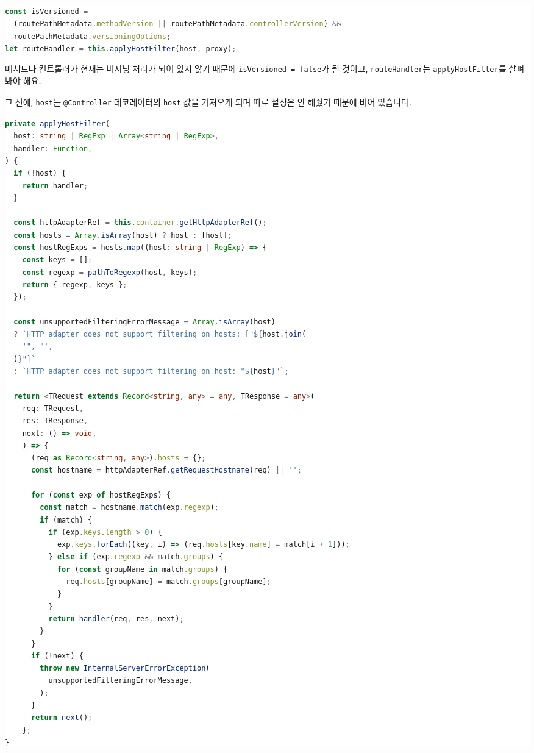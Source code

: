 ```typescript
const isVersioned =
  (routePathMetadata.methodVersion || routePathMetadata.controllerVersion) &&
  routePathMetadata.versioningOptions;
let routeHandler = this.applyHostFilter(host, proxy);
```

메서드나 컨트롤러가 현재는 [버저닝 처리](https://docs.nestjs.com/techniques/versioning)가 되어 있지 않기 때문에 `isVersioned = false`가 될 것이고, `routeHandler`는 `applyHostFilter`를 살펴봐야 해요.

그 전에, `host`는 `@Controller` 데코레이터의 `host` 값을 가져오게 되며 따로 설정은 안 해줬기 때문에 비어 있습니다.

```typescript
private applyHostFilter(
  host: string | RegExp | Array<string | RegExp>,
  handler: Function,
) {
  if (!host) {
    return handler;
  }

  const httpAdapterRef = this.container.getHttpAdapterRef();
  const hosts = Array.isArray(host) ? host : [host];
  const hostRegExps = hosts.map((host: string | RegExp) => {
    const keys = [];
    const regexp = pathToRegexp(host, keys);
    return { regexp, keys };
  });

  const unsupportedFilteringErrorMessage = Array.isArray(host)
  ? `HTTP adapter does not support filtering on hosts: ["${host.join(
    '", "',
  )}"]`
  : `HTTP adapter does not support filtering on host: "${host}"`;

  return <TRequest extends Record<string, any> = any, TResponse = any>(
    req: TRequest,
    res: TResponse,
    next: () => void,
    ) => {
      (req as Record<string, any>).hosts = {};
      const hostname = httpAdapterRef.getRequestHostname(req) || '';

      for (const exp of hostRegExps) {
        const match = hostname.match(exp.regexp);
        if (match) {
          if (exp.keys.length > 0) {
            exp.keys.forEach((key, i) => (req.hosts[key.name] = match[i + 1]));
          } else if (exp.regexp && match.groups) {
            for (const groupName in match.groups) {
              req.hosts[groupName] = match.groups[groupName];
            }
          }
          return handler(req, res, next);
        }
      }
      if (!next) {
        throw new InternalServerErrorException(
          unsupportedFilteringErrorMessage,
        );
      }
      return next();
    };
}
```


  [PATH_METADATA]: "/",
  [METHOD_METADATA]: RequestMethod.GET,
